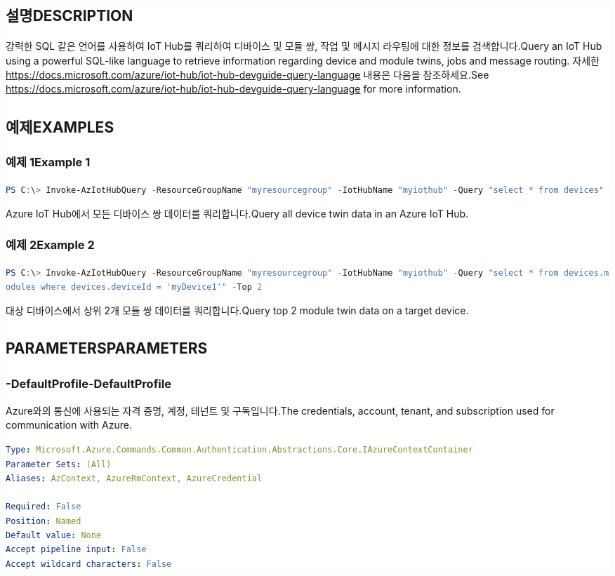 ## <span data-ttu-id="7e43d-108">설명</span><span class="sxs-lookup"><span data-stu-id="7e43d-108">DESCRIPTION</span></span>
<span data-ttu-id="7e43d-109">강력한 SQL 같은 언어를 사용하여 IoT Hub를 쿼리하여 디바이스 및 모듈 쌍, 작업 및 메시지 라우팅에 대한 정보를 검색합니다.</span><span class="sxs-lookup"><span data-stu-id="7e43d-109">Query an IoT Hub using a powerful SQL-like language to retrieve information regarding device and module twins, jobs and message routing.</span></span>
<span data-ttu-id="7e43d-110">자세한 https://docs.microsoft.com/azure/iot-hub/iot-hub-devguide-query-language 내용은 다음을 참조하세요.</span><span class="sxs-lookup"><span data-stu-id="7e43d-110">See https://docs.microsoft.com/azure/iot-hub/iot-hub-devguide-query-language for more information.</span></span>

## <span data-ttu-id="7e43d-111">예제</span><span class="sxs-lookup"><span data-stu-id="7e43d-111">EXAMPLES</span></span>

### <span data-ttu-id="7e43d-112">예제 1</span><span class="sxs-lookup"><span data-stu-id="7e43d-112">Example 1</span></span>
```powershell
PS C:\> Invoke-AzIotHubQuery -ResourceGroupName "myresourcegroup" -IotHubName "myiothub" -Query "select * from devices"
```

<span data-ttu-id="7e43d-113">Azure IoT Hub에서 모든 디바이스 쌍 데이터를 쿼리합니다.</span><span class="sxs-lookup"><span data-stu-id="7e43d-113">Query all device twin data in an Azure IoT Hub.</span></span>

### <span data-ttu-id="7e43d-114">예제 2</span><span class="sxs-lookup"><span data-stu-id="7e43d-114">Example 2</span></span>
```powershell
PS C:\> Invoke-AzIotHubQuery -ResourceGroupName "myresourcegroup" -IotHubName "myiothub" -Query "select * from devices.modules where devices.deviceId = 'myDevice1'" -Top 2
```

<span data-ttu-id="7e43d-115">대상 디바이스에서 상위 2개 모듈 쌍 데이터를 쿼리합니다.</span><span class="sxs-lookup"><span data-stu-id="7e43d-115">Query top 2 module twin data on a target device.</span></span>

## <span data-ttu-id="7e43d-116">PARAMETERS</span><span class="sxs-lookup"><span data-stu-id="7e43d-116">PARAMETERS</span></span>

### <span data-ttu-id="7e43d-117">-DefaultProfile</span><span class="sxs-lookup"><span data-stu-id="7e43d-117">-DefaultProfile</span></span>
<span data-ttu-id="7e43d-118">Azure와의 통신에 사용되는 자격 증명, 계정, 테넌트 및 구독입니다.</span><span class="sxs-lookup"><span data-stu-id="7e43d-118">The credentials, account, tenant, and subscription used for communication with Azure.</span></span>

```yaml
Type: Microsoft.Azure.Commands.Common.Authentication.Abstractions.Core.IAzureContextContainer
Parameter Sets: (All)
Aliases: AzContext, AzureRmContext, AzureCredential

Required: False
Position: Named
Default value: None
Accept pipeline input: False
Accept wildcard characters: False
```
